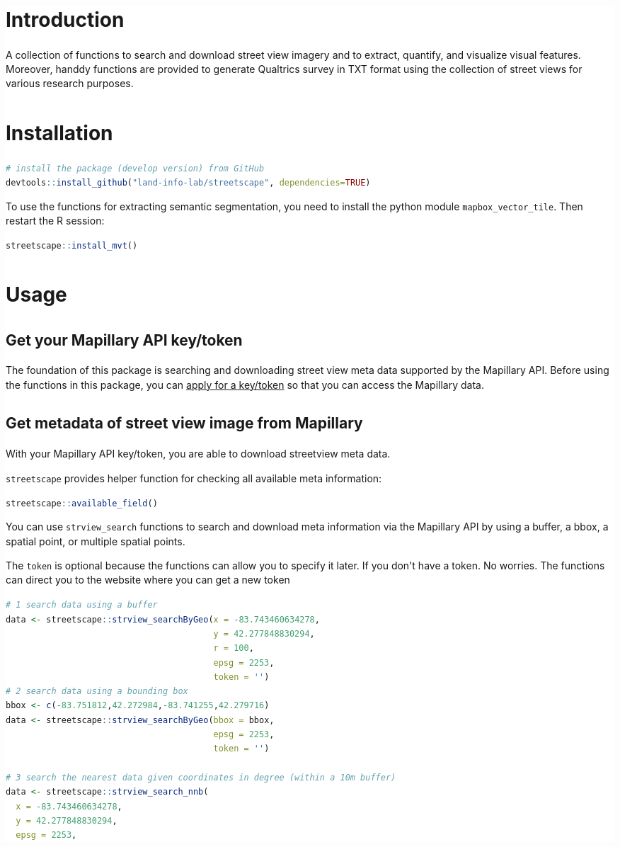 # Introduction
A collection of functions to search and download street view imagery 
and to extract, quantify, and visualize visual features. Moreover, handdy functions 
are provided to generate Qualtrics survey in TXT format using the collection of 
street views for various research purposes.

# Installation

``` r
# install the package (develop version) from GitHub
devtools::install_github("land-info-lab/streetscape", dependencies=TRUE)
```

To use the functions for extracting semantic segmentation, 
you need to install the python module `mapbox_vector_tile`.
Then restart the R session:

```r
streetscape::install_mvt()
```

# Usage

## Get your Mapillary API key/token
The foundation of this package is searching and downloading street view meta data 
supported by the Mapillary API. Before using the functions in this package, you can 
[apply for a key/token](https://www.mapillary.com/developer/api-documentation) 
so that you can access the Mapillary data. 

## Get metadata of street view image from Mapillary 
With your Mapillary API key/token, you are able to download streetview meta data.

`streetscape` provides helper function for checking all available meta information:
```r
streetscape::available_field()
```

You can use `strview_search` functions to search and download meta information 
via the Mapillary API by using a buffer, a bbox, a spatial point, or multiple spatial points.

The `token` is optional because the functions can allow you to specify it later. 
If you don't have a token. No worries. The functions can direct you to the website where you can 
get a new token
```r
# 1 search data using a buffer
data <- streetscape::strview_searchByGeo(x = -83.743460634278,
                                         y = 42.277848830294,
                                         r = 100,
                                         epsg = 2253,
                                         token = '')
# 2 search data using a bounding box
bbox <- c(-83.751812,42.272984,-83.741255,42.279716)
data <- streetscape::strview_searchByGeo(bbox = bbox,
                                         epsg = 2253,
                                         token = '')
                                         
# 3 search the nearest data given coordinates in degree (within a 10m buffer)                                   
data <- streetscape::strview_search_nnb(
  x = -83.743460634278,
  y = 42.277848830294,
  epsg = 2253,
```